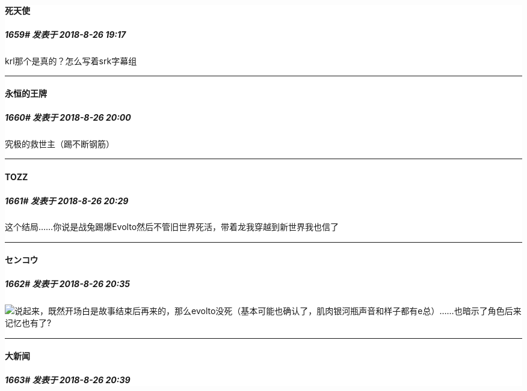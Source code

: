 ####  死天使  
##### 1659#       发表于 2018-8-26 19:17




krl那个是真的？怎么写着srk字幕组







*****

####  永恒的王牌  
##### 1660#       发表于 2018-8-26 20:00




究极的救世主（踢不断钢筋）







*****

####  TOZZ  
##### 1661#       发表于 2018-8-26 20:29




这个结局……你说是战兔踢爆Evolto然后不管旧世界死活，带着龙我穿越到新世界我也信了







*****

####  センコウ  
##### 1662#       发表于 2018-8-26 20:35



<img src="https://static.saraba1st.com/image/smiley/face2017/048.png" referrerpolicy="no-referrer">说起来，既然开场白是故事结束后再来的，那么evolto没死（基本可能也确认了，肌肉银河瓶声音和样子都有e总）……也暗示了角色后来记忆也有了?







*****

####  大新闻  
##### 1663#       发表于 2018-8-26 20:39



